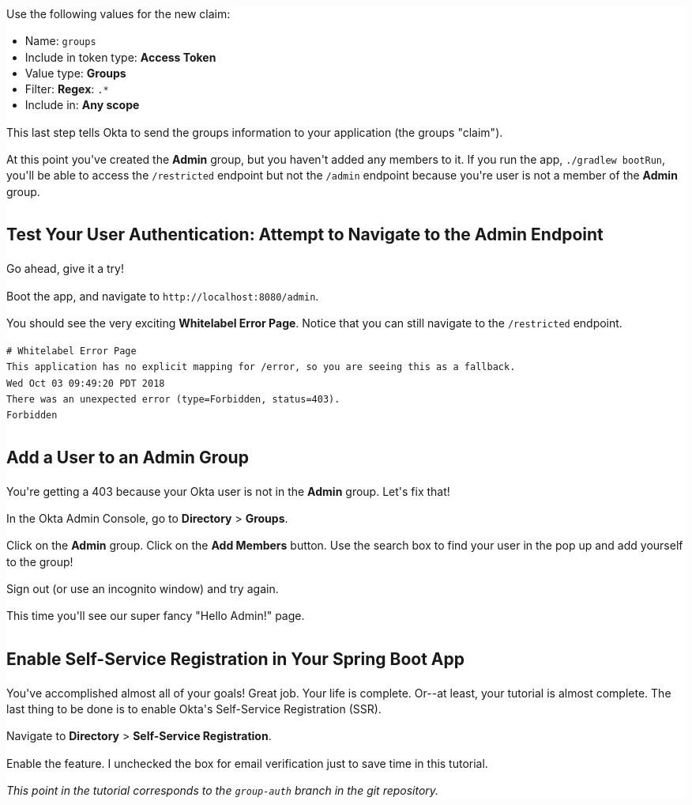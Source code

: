 Use the following values for the new claim:

- Name: `groups`
- Include in token type: **Access Token**
- Value type: **Groups**
- Filter: **Regex**: `.*`
- Include in: **Any scope**

This last step tells Okta to send the groups information to your application (the groups "claim"). 

At this point you've created the **Admin** group, but you haven't added any members to it. If you run the app, `./gradlew bootRun`, you'll be able to access the `/restricted` endpoint but not the `/admin` endpoint because you're user is not a member of the **Admin** group. 

## Test Your User Authentication: Attempt to Navigate to the Admin Endpoint

Go ahead, give it a try!

Boot the app, and navigate to `http://localhost:8080/admin`.

You should see the very exciting **Whitelabel Error Page**. Notice that you can still navigate to the `/restricted` endpoint.

```
# Whitelabel Error Page
This application has no explicit mapping for /error, so you are seeing this as a fallback.
Wed Oct 03 09:49:20 PDT 2018
There was an unexpected error (type=Forbidden, status=403).
Forbidden
```

## Add a User to an Admin Group

You're getting a 403 because your Okta user is not in the **Admin** group. Let's fix that!

In the Okta Admin Console, go to **Directory** > **Groups**. 

Click on the **Admin** group. Click on the **Add Members** button. Use the search box to find your user in the pop up and add yourself to the group!

Sign out (or use an incognito window) and try again. 

This time you'll see our super fancy "Hello Admin!" page.

## Enable Self-Service Registration in Your Spring Boot App

You've accomplished almost all of your goals! Great job. Your life is complete. Or--at least, your tutorial is almost complete. The last thing to be done is to enable Okta's Self-Service Registration (SSR). 

Navigate to **Directory** > **Self-Service Registration**.

Enable the feature. I unchecked the box for email verification just to save time in this tutorial.

*This point in the tutorial corresponds to the `group-auth` branch in the git repository.*
